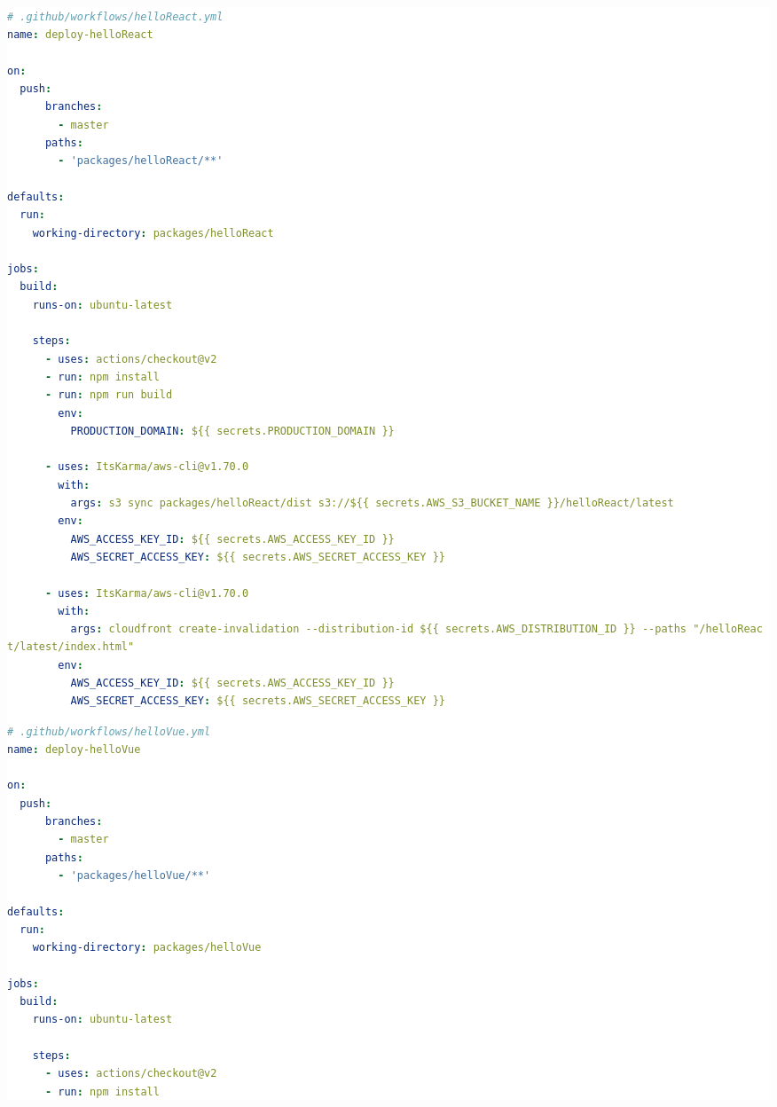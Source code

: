 ```yaml
# .github/workflows/helloReact.yml
name: deploy-helloReact

on:
  push:
      branches:
        - master
      paths:
        - 'packages/helloReact/**'

defaults:
  run: 
    working-directory: packages/helloReact

jobs: 
  build:
    runs-on: ubuntu-latest

    steps: 
      - uses: actions/checkout@v2
      - run: npm install
      - run: npm run build
        env: 
          PRODUCTION_DOMAIN: ${{ secrets.PRODUCTION_DOMAIN }}

      - uses: ItsKarma/aws-cli@v1.70.0
        with: 
          args: s3 sync packages/helloReact/dist s3://${{ secrets.AWS_S3_BUCKET_NAME }}/helloReact/latest
        env: 
          AWS_ACCESS_KEY_ID: ${{ secrets.AWS_ACCESS_KEY_ID }}
          AWS_SECRET_ACCESS_KEY: ${{ secrets.AWS_SECRET_ACCESS_KEY }}
      
      - uses: ItsKarma/aws-cli@v1.70.0
        with: 
          args: cloudfront create-invalidation --distribution-id ${{ secrets.AWS_DISTRIBUTION_ID }} --paths "/helloReact/latest/index.html"
        env:
          AWS_ACCESS_KEY_ID: ${{ secrets.AWS_ACCESS_KEY_ID }}
          AWS_SECRET_ACCESS_KEY: ${{ secrets.AWS_SECRET_ACCESS_KEY }}
```

```yaml
# .github/workflows/helloVue.yml
name: deploy-helloVue

on:
  push:
      branches:
        - master
      paths:
        - 'packages/helloVue/**'

defaults:
  run: 
    working-directory: packages/helloVue

jobs: 
  build:
    runs-on: ubuntu-latest

    steps: 
      - uses: actions/checkout@v2
      - run: npm install
```